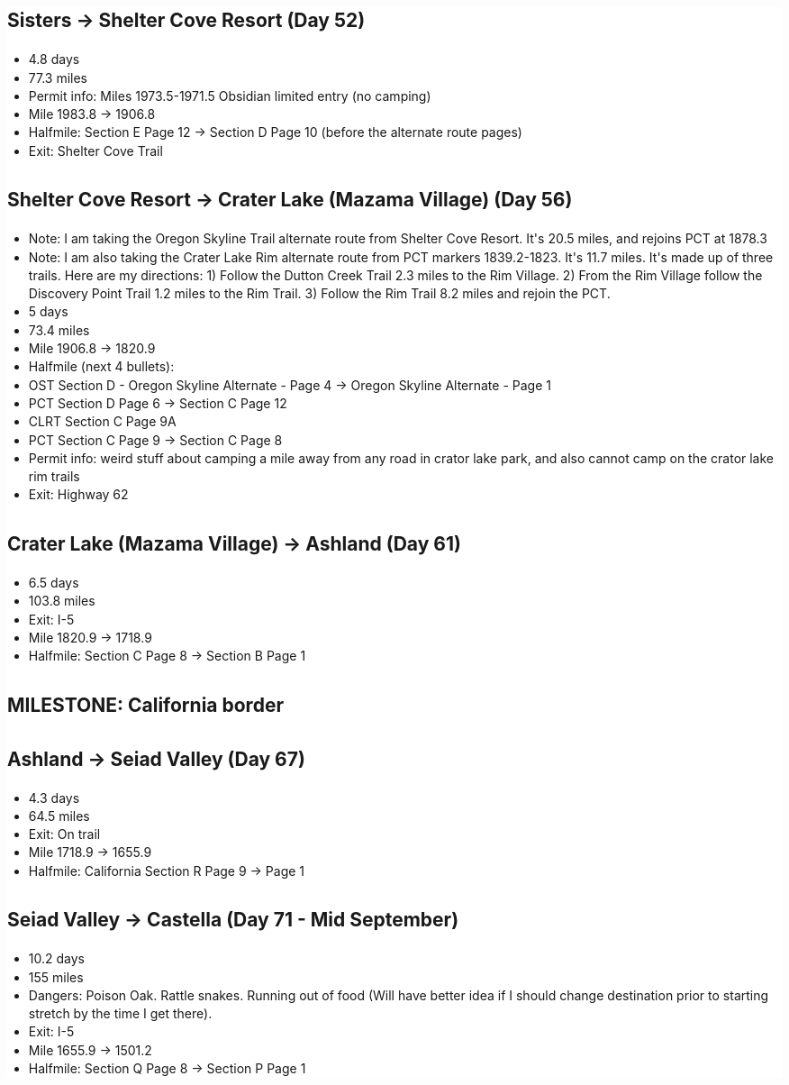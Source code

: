 ## Sisters -> Shelter Cove Resort (Day 52)
- 4.8 days
- 77.3 miles
- Permit info: Miles 1973.5-1971.5 Obsidian limited entry (no camping)
- Mile 1983.8 -> 1906.8
- Halfmile: Section E Page 12 -> Section D Page 10 (before the alternate route pages)
- Exit: Shelter Cove Trail

## Shelter Cove Resort -> Crater Lake (Mazama Village) (Day 56)
- Note: I am taking the Oregon Skyline Trail alternate route from Shelter Cove Resort. It's 20.5 miles, and rejoins PCT at 1878.3
- Note: I am also taking the Crater Lake Rim alternate route from PCT markers 1839.2-1823. It's 11.7 miles. It's made up of three trails. Here are my directions: 1) Follow the Dutton Creek Trail 2.3 miles to the Rim Village. 2) From the Rim Village follow the Discovery Point Trail 1.2 miles to the Rim Trail. 3) Follow the Rim Trail 8.2 miles and rejoin the PCT. 
- 5 days
- 73.4 miles
- Mile 1906.8 -> 1820.9
- Halfmile (next 4 bullets): 
- OST Section D - Oregon Skyline Alternate - Page 4 -> Oregon Skyline Alternate - Page 1
- PCT Section D Page 6 -> Section C Page 12
- CLRT Section C Page 9A
- PCT Section C Page 9 -> Section C Page 8
- Permit info: weird stuff about camping a mile away from any road in crator lake park, and also cannot camp on the crator lake rim trails
- Exit: Highway 62

## Crater Lake (Mazama Village) -> Ashland (Day 61)
- 6.5 days
- 103.8 miles
- Exit: I-5
- Mile 1820.9 -> 1718.9
- Halfmile: Section C Page 8 -> Section B Page 1

## MILESTONE: California border

## Ashland -> Seiad Valley (Day 67)
- 4.3 days
- 64.5 miles
- Exit: On trail
- Mile 1718.9 -> 1655.9
- Halfmile: California Section R Page 9 -> Page 1

## Seiad Valley -> Castella (Day 71 - Mid September)
- 10.2 days
- 155 miles
- Dangers: Poison Oak. Rattle snakes. Running out of food (Will have better idea if I should change destination prior to starting stretch by the time I get there).
- Exit: I-5
- Mile 1655.9 -> 1501.2
- Halfmile: Section Q Page 8 -> Section P Page 1
